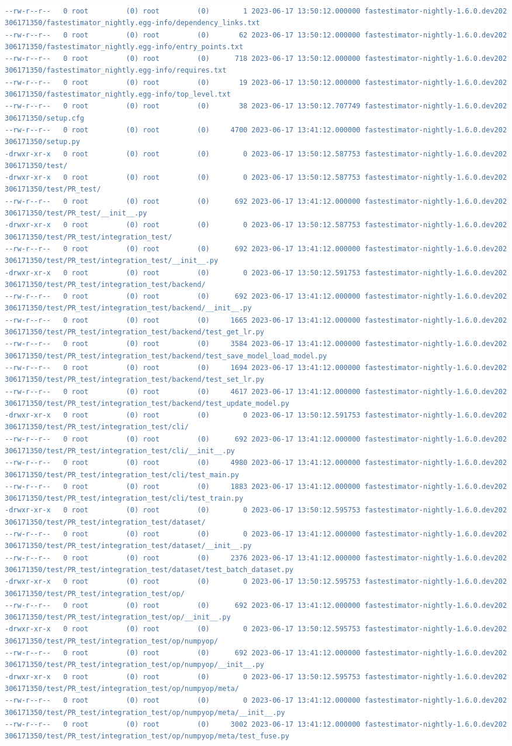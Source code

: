 ```diff
--rw-r--r--   0 root         (0) root         (0)        1 2023-06-17 13:50:12.000000 fastestimator-nightly-1.6.0.dev202306171350/fastestimator_nightly.egg-info/dependency_links.txt
--rw-r--r--   0 root         (0) root         (0)       62 2023-06-17 13:50:12.000000 fastestimator-nightly-1.6.0.dev202306171350/fastestimator_nightly.egg-info/entry_points.txt
--rw-r--r--   0 root         (0) root         (0)      718 2023-06-17 13:50:12.000000 fastestimator-nightly-1.6.0.dev202306171350/fastestimator_nightly.egg-info/requires.txt
--rw-r--r--   0 root         (0) root         (0)       19 2023-06-17 13:50:12.000000 fastestimator-nightly-1.6.0.dev202306171350/fastestimator_nightly.egg-info/top_level.txt
--rw-r--r--   0 root         (0) root         (0)       38 2023-06-17 13:50:12.707749 fastestimator-nightly-1.6.0.dev202306171350/setup.cfg
--rw-r--r--   0 root         (0) root         (0)     4700 2023-06-17 13:41:12.000000 fastestimator-nightly-1.6.0.dev202306171350/setup.py
-drwxr-xr-x   0 root         (0) root         (0)        0 2023-06-17 13:50:12.587753 fastestimator-nightly-1.6.0.dev202306171350/test/
-drwxr-xr-x   0 root         (0) root         (0)        0 2023-06-17 13:50:12.587753 fastestimator-nightly-1.6.0.dev202306171350/test/PR_test/
--rw-r--r--   0 root         (0) root         (0)      692 2023-06-17 13:41:12.000000 fastestimator-nightly-1.6.0.dev202306171350/test/PR_test/__init__.py
-drwxr-xr-x   0 root         (0) root         (0)        0 2023-06-17 13:50:12.587753 fastestimator-nightly-1.6.0.dev202306171350/test/PR_test/integration_test/
--rw-r--r--   0 root         (0) root         (0)      692 2023-06-17 13:41:12.000000 fastestimator-nightly-1.6.0.dev202306171350/test/PR_test/integration_test/__init__.py
-drwxr-xr-x   0 root         (0) root         (0)        0 2023-06-17 13:50:12.591753 fastestimator-nightly-1.6.0.dev202306171350/test/PR_test/integration_test/backend/
--rw-r--r--   0 root         (0) root         (0)      692 2023-06-17 13:41:12.000000 fastestimator-nightly-1.6.0.dev202306171350/test/PR_test/integration_test/backend/__init__.py
--rw-r--r--   0 root         (0) root         (0)     1665 2023-06-17 13:41:12.000000 fastestimator-nightly-1.6.0.dev202306171350/test/PR_test/integration_test/backend/test_get_lr.py
--rw-r--r--   0 root         (0) root         (0)     3584 2023-06-17 13:41:12.000000 fastestimator-nightly-1.6.0.dev202306171350/test/PR_test/integration_test/backend/test_save_model_load_model.py
--rw-r--r--   0 root         (0) root         (0)     1694 2023-06-17 13:41:12.000000 fastestimator-nightly-1.6.0.dev202306171350/test/PR_test/integration_test/backend/test_set_lr.py
--rw-r--r--   0 root         (0) root         (0)     4617 2023-06-17 13:41:12.000000 fastestimator-nightly-1.6.0.dev202306171350/test/PR_test/integration_test/backend/test_update_model.py
-drwxr-xr-x   0 root         (0) root         (0)        0 2023-06-17 13:50:12.591753 fastestimator-nightly-1.6.0.dev202306171350/test/PR_test/integration_test/cli/
--rw-r--r--   0 root         (0) root         (0)      692 2023-06-17 13:41:12.000000 fastestimator-nightly-1.6.0.dev202306171350/test/PR_test/integration_test/cli/__init__.py
--rw-r--r--   0 root         (0) root         (0)     4980 2023-06-17 13:41:12.000000 fastestimator-nightly-1.6.0.dev202306171350/test/PR_test/integration_test/cli/test_main.py
--rw-r--r--   0 root         (0) root         (0)     1883 2023-06-17 13:41:12.000000 fastestimator-nightly-1.6.0.dev202306171350/test/PR_test/integration_test/cli/test_train.py
-drwxr-xr-x   0 root         (0) root         (0)        0 2023-06-17 13:50:12.595753 fastestimator-nightly-1.6.0.dev202306171350/test/PR_test/integration_test/dataset/
--rw-r--r--   0 root         (0) root         (0)        0 2023-06-17 13:41:12.000000 fastestimator-nightly-1.6.0.dev202306171350/test/PR_test/integration_test/dataset/__init__.py
--rw-r--r--   0 root         (0) root         (0)     2376 2023-06-17 13:41:12.000000 fastestimator-nightly-1.6.0.dev202306171350/test/PR_test/integration_test/dataset/test_batch_dataset.py
-drwxr-xr-x   0 root         (0) root         (0)        0 2023-06-17 13:50:12.595753 fastestimator-nightly-1.6.0.dev202306171350/test/PR_test/integration_test/op/
--rw-r--r--   0 root         (0) root         (0)      692 2023-06-17 13:41:12.000000 fastestimator-nightly-1.6.0.dev202306171350/test/PR_test/integration_test/op/__init__.py
-drwxr-xr-x   0 root         (0) root         (0)        0 2023-06-17 13:50:12.595753 fastestimator-nightly-1.6.0.dev202306171350/test/PR_test/integration_test/op/numpyop/
--rw-r--r--   0 root         (0) root         (0)      692 2023-06-17 13:41:12.000000 fastestimator-nightly-1.6.0.dev202306171350/test/PR_test/integration_test/op/numpyop/__init__.py
-drwxr-xr-x   0 root         (0) root         (0)        0 2023-06-17 13:50:12.595753 fastestimator-nightly-1.6.0.dev202306171350/test/PR_test/integration_test/op/numpyop/meta/
--rw-r--r--   0 root         (0) root         (0)        0 2023-06-17 13:41:12.000000 fastestimator-nightly-1.6.0.dev202306171350/test/PR_test/integration_test/op/numpyop/meta/__init__.py
--rw-r--r--   0 root         (0) root         (0)     3002 2023-06-17 13:41:12.000000 fastestimator-nightly-1.6.0.dev202306171350/test/PR_test/integration_test/op/numpyop/meta/test_fuse.py
```